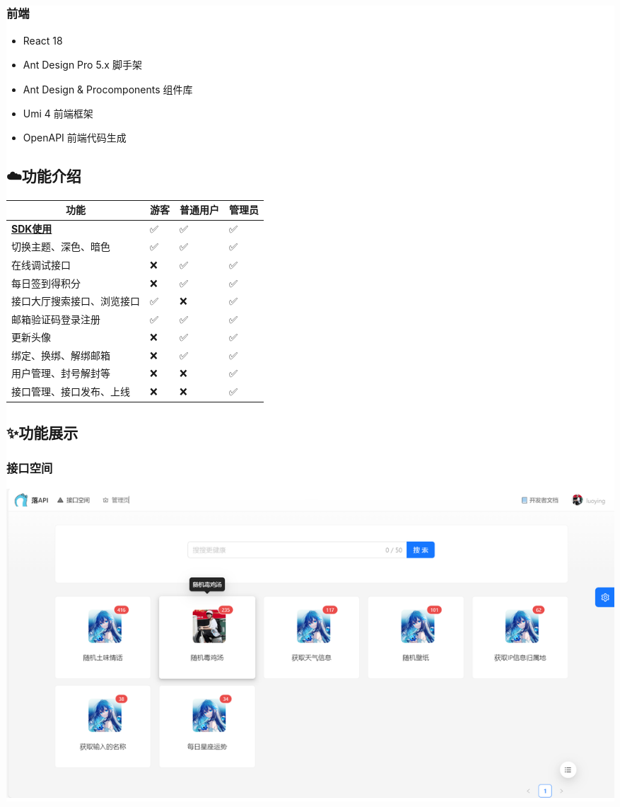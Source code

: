 ### 前端

- React 18

- Ant Design Pro 5.x 脚手架

- Ant Design & Procomponents 组件库

- Umi 4 前端框架

- OpenAPI 前端代码生成

  

## ☁️功能介绍 

|                          **功能**                           | 游客 | **普通用户** | **管理员** |
| ----------------------------------------------------- |--------------|-----|-----|
| [**SDK使用**](https://github.com/1ranxu/luoapi-client-sdk) | ✅ | ✅ |     ✅      |
|                    切换主题、深色、暗色                     | ✅ | ✅ | ✅ |
|                        在线调试接口                         | ❌ | ✅ | ✅ |
|                       每日签到得积分                      | ❌ | ✅ | ✅ |
|                 接口大厅搜索接口、浏览接口                  | ✅ | ❌ | ✅ |
|                     邮箱验证码登录注册                      | ✅ | ✅ | ✅ |
|                          更新头像                           | ❌ | ✅ | ✅ |
|                    绑定、换绑、解绑邮箱                     | ❌ | ✅ | ✅ |
|                    用户管理、封号解封等                     | ❌ | ❌ | ✅ |
|                接口管理、接口发布、上线                 | ❌ | ❌ | ✅ |



## ✨功能展示 

### 接口空间

![image-20240203180445916](assets/image-20240203180445916.png)
